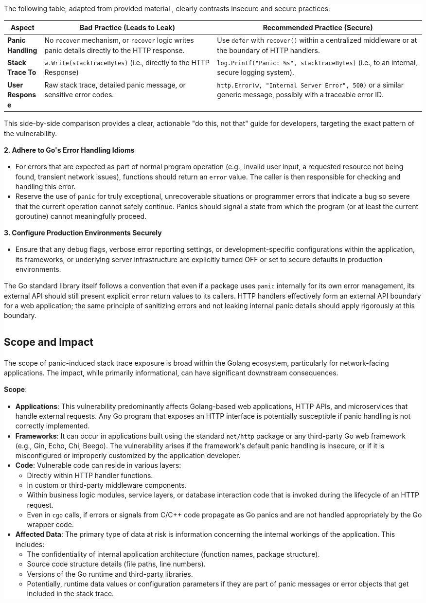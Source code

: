 The following table, adapted from provided material , clearly contrasts insecure and secure practices:

| Aspect | Bad Practice (Leads to Leak) | Recommended Practice (Secure) |
| --- | --- | --- |
| **Panic Handling** | No `recover` mechanism, or `recover` logic writes panic details directly to the HTTP response. | Use `defer` with `recover()` within a centralized middleware or at the boundary of HTTP handlers. |
| **Stack Trace To** | `w.Write(stackTraceBytes)` (i.e., directly to the HTTP Response) | `log.Printf("Panic: %s", stackTraceBytes)` (i.e., to an internal, secure logging system). |
| **User Response** | Raw stack trace, detailed panic message, or sensitive error codes. | `http.Error(w, "Internal Server Error", 500)` or a similar generic message, possibly with a traceable error ID. |

This side-by-side comparison provides a clear, actionable "do this, not that" guide for developers, targeting the exact pattern of the vulnerability.

**2. Adhere to Go's Error Handling Idioms**

- For errors that are expected as part of normal program operation (e.g., invalid user input, a requested resource not being found, transient network issues), functions should return an `error` value. The caller is then responsible for checking and handling this error.
- Reserve the use of `panic` for truly exceptional, unrecoverable situations or programmer errors that indicate a bug so severe that the current operation cannot safely continue. Panics should signal a state from which the program (or at least the current goroutine) cannot meaningfully proceed.

**3. Configure Production Environments Securely**

- Ensure that any debug flags, verbose error reporting settings, or development-specific configurations within the application, its frameworks, or underlying server infrastructure are explicitly turned OFF or set to secure defaults in production environments.

The Go standard library itself follows a convention that even if a package uses `panic` internally for its own error management, its external API should still present explicit `error` return values to its callers. HTTP handlers effectively form an external API boundary for a web application; the same principle of sanitizing errors and not leaking internal panic details should apply rigorously at this boundary.

## Scope and Impact

The scope of panic-induced stack trace exposure is broad within the Golang ecosystem, particularly for network-facing applications. The impact, while primarily informational, can have significant downstream consequences.

**Scope**:

- **Applications**: This vulnerability predominantly affects Golang-based web applications, HTTP APIs, and microservices that handle external requests. Any Go program that exposes an HTTP interface is potentially susceptible if panic handling is not correctly implemented.
- **Frameworks**: It can occur in applications built using the standard `net/http` package or any third-party Go web framework (e.g., Gin, Echo, Chi, Beego). The vulnerability arises if the framework's default panic handling is insecure, or if it is misconfigured or improperly customized by the application developer.
- **Code**: Vulnerable code can reside in various layers:
    - Directly within HTTP handler functions.
    - In custom or third-party middleware components.
    - Within business logic modules, service layers, or database interaction code that is invoked during the lifecycle of an HTTP request.
    - Even in `cgo` calls, if errors or signals from C/C++ code propagate as Go panics and are not handled appropriately by the Go wrapper code.
- **Affected Data**: The primary type of data at risk is information concerning the internal workings of the application. This includes:
    - The confidentiality of internal application architecture (function names, package structure).
    - Source code structure details (file paths, line numbers).
    - Versions of the Go runtime and third-party libraries.
    - Potentially, runtime data values or configuration parameters if they are part of panic messages or error objects that get included in the stack trace.
